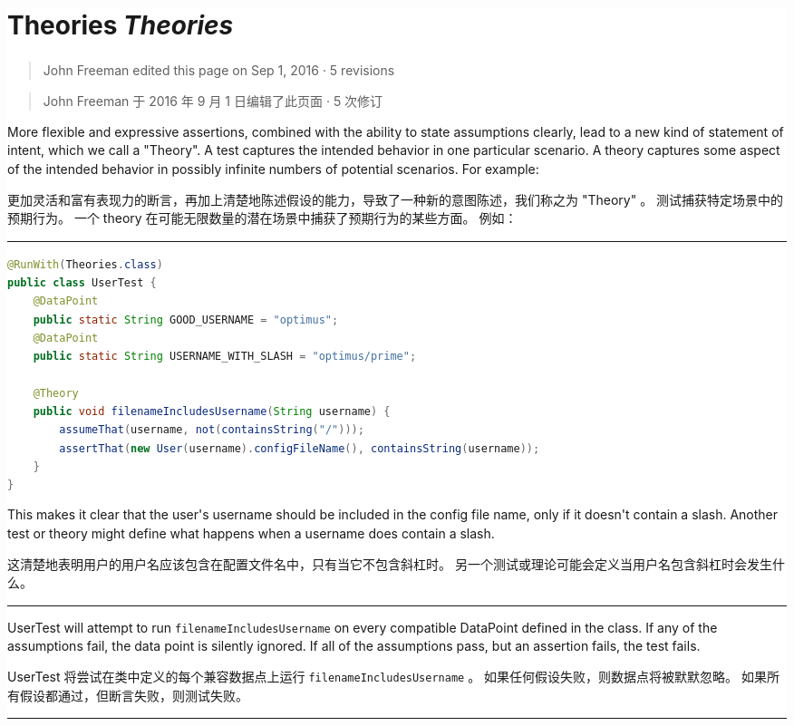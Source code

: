 # Theories *Theories*

> John Freeman edited this page on Sep 1, 2016 · 5 revisions 

> John Freeman 于 2016 年 9 月 1 日编辑了此页面 · 5 次修订

More flexible and expressive assertions, combined with the ability to state assumptions clearly, lead to a new kind of statement of intent, which we call a "Theory". 
A test captures the intended behavior in one particular scenario. 
A theory captures some aspect of the intended behavior in possibly infinite numbers of potential scenarios. 
For example:


更加灵活和富有表现力的断言，再加上清楚地陈述假设的能力，导致了一种新的意图陈述，我们称之为 "Theory" 。
测试捕获特定场景中的预期行为。
一个 theory 在可能无限数量的潜在场景中捕获了预期行为的某些方面。
例如：

---

```java
@RunWith(Theories.class)
public class UserTest {
    @DataPoint
    public static String GOOD_USERNAME = "optimus";
    @DataPoint
    public static String USERNAME_WITH_SLASH = "optimus/prime";

    @Theory
    public void filenameIncludesUsername(String username) {
        assumeThat(username, not(containsString("/")));
        assertThat(new User(username).configFileName(), containsString(username));
    }
}

```

This makes it clear that the user's username should be included in the config file name, only if it doesn't contain a slash. 
Another test or theory might define what happens when a username does contain a slash.


这清楚地表明用户的用户名应该包含在配置文件名中，只有当它不包含斜杠时。
另一个测试或理论可能会定义当用户名包含斜杠时会发生什么。

---

UserTest will attempt to run `filenameIncludesUsername` on every compatible DataPoint defined in the class. 
If any of the assumptions fail, the data point is silently ignored. 
If all of the assumptions pass, but an assertion fails, the test fails.


UserTest 将尝试在类中定义的每个兼容数据点上运行 `filenameIncludesUsername` 。
如果任何假设失败，则数据点将被默默忽略。
如果所有假设都通过，但断言失败，则测试失败。

---